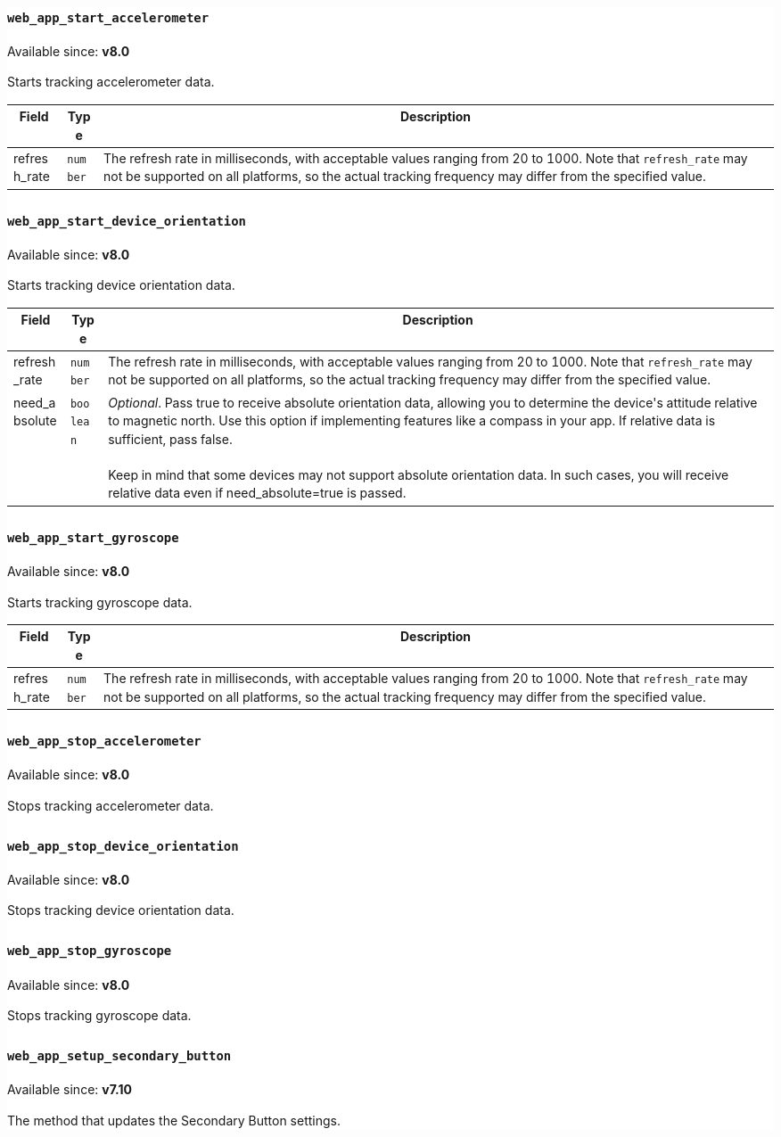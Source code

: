 ### `web_app_start_accelerometer`

Available since: **v8.0**

Starts tracking accelerometer data.

| Field        | Type     | Description                                                                                                                                                                                                             |
|--------------|----------|-------------------------------------------------------------------------------------------------------------------------------------------------------------------------------------------------------------------------|
| refresh_rate | `number` | The refresh rate in milliseconds, with acceptable values ranging from 20 to 1000. Note that `refresh_rate` may not be supported on all platforms, so the actual tracking frequency may differ from the specified value. |

### `web_app_start_device_orientation`

Available since: **v8.0**

Starts tracking device orientation data.

| Field         | Type      | Description                                                                                                                                                                                                                                                                                                                                                                                                                       |
|---------------|-----------|-----------------------------------------------------------------------------------------------------------------------------------------------------------------------------------------------------------------------------------------------------------------------------------------------------------------------------------------------------------------------------------------------------------------------------------|
| refresh_rate  | `number`  | The refresh rate in milliseconds, with acceptable values ranging from 20 to 1000. Note that `refresh_rate` may not be supported on all platforms, so the actual tracking frequency may differ from the specified value.                                                                                                                                                                                                           |
| need_absolute | `boolean` | _Optional_. Pass true to receive absolute orientation data, allowing you to determine the device's attitude relative to magnetic north. Use this option if implementing features like a compass in your app. If relative data is sufficient, pass false. <br/><br/> Keep in mind that some devices may not support absolute orientation data. In such cases, you will receive relative data even if need_absolute=true is passed. |

### `web_app_start_gyroscope`

Available since: **v8.0**

Starts tracking gyroscope data.

| Field        | Type     | Description                                                                                                                                                                                                             |
|--------------|----------|-------------------------------------------------------------------------------------------------------------------------------------------------------------------------------------------------------------------------|
| refresh_rate | `number` | The refresh rate in milliseconds, with acceptable values ranging from 20 to 1000. Note that `refresh_rate` may not be supported on all platforms, so the actual tracking frequency may differ from the specified value. |

### `web_app_stop_accelerometer`

Available since: **v8.0**

Stops tracking accelerometer data.

### `web_app_stop_device_orientation`

Available since: **v8.0**

Stops tracking device orientation data.

### `web_app_stop_gyroscope`

Available since: **v8.0**

Stops tracking gyroscope data.

### `web_app_setup_secondary_button`

Available since: **v7.10**

The method that updates the Secondary Button settings.
